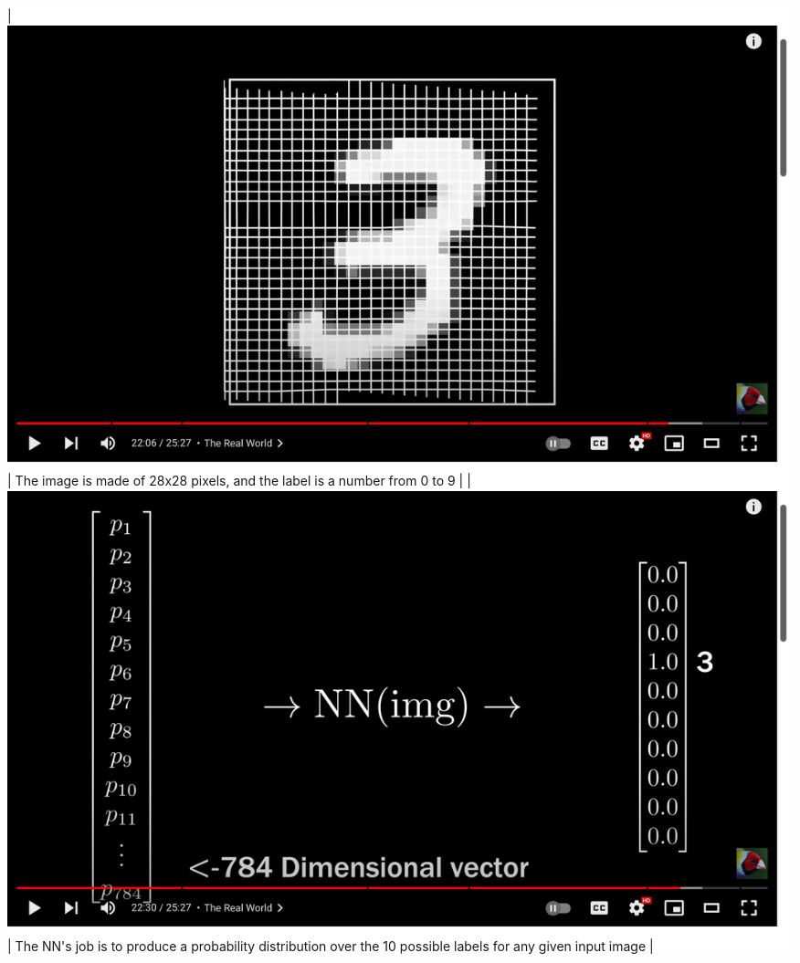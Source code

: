 | ![](./assets/nn/40.png) | The image is made of 28x28 pixels, and the label is a number from 0 to 9                                                                                          |
| ![](./assets/nn/42.png) | The NN's job is to produce a probability distribution over the 10 possible labels for any given input image                                                       |
